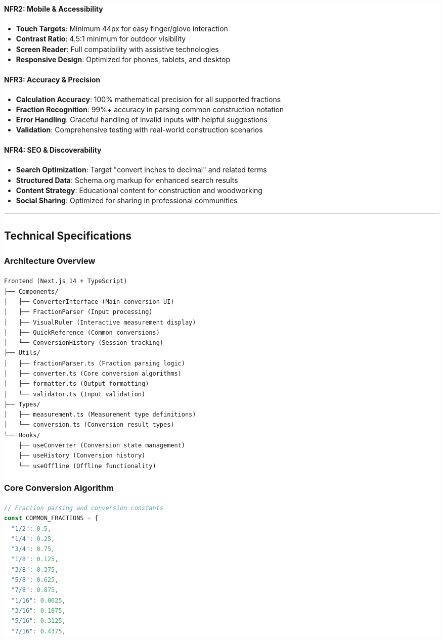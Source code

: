 #### NFR2: Mobile & Accessibility

- **Touch Targets**: Minimum 44px for easy finger/glove interaction
- **Contrast Ratio**: 4.5:1 minimum for outdoor visibility
- **Screen Reader**: Full compatibility with assistive technologies
- **Responsive Design**: Optimized for phones, tablets, and desktop

#### NFR3: Accuracy & Precision

- **Calculation Accuracy**: 100% mathematical precision for all supported fractions
- **Fraction Recognition**: 99%+ accuracy in parsing common construction notation
- **Error Handling**: Graceful handling of invalid inputs with helpful suggestions
- **Validation**: Comprehensive testing with real-world construction scenarios

#### NFR4: SEO & Discoverability

- **Search Optimization**: Target "convert inches to decimal" and related terms
- **Structured Data**: Schema.org markup for enhanced search results
- **Content Strategy**: Educational content for construction and woodworking
- **Social Sharing**: Optimized for sharing in professional communities

---

## Technical Specifications

### Architecture Overview

```
Frontend (Next.js 14 + TypeScript)
├── Components/
│   ├── ConverterInterface (Main conversion UI)
│   ├── FractionParser (Input processing)
│   ├── VisualRuler (Interactive measurement display)
│   ├── QuickReference (Common conversions)
│   └── ConversionHistory (Session tracking)
├── Utils/
│   ├── fractionParser.ts (Fraction parsing logic)
│   ├── converter.ts (Core conversion algorithms)
│   ├── formatter.ts (Output formatting)
│   └── validator.ts (Input validation)
├── Types/
│   ├── measurement.ts (Measurement type definitions)
│   └── conversion.ts (Conversion result types)
└── Hooks/
    ├── useConverter (Conversion state management)
    ├── useHistory (Conversion history)
    └── useOffline (Offline functionality)
```

### Core Conversion Algorithm

```typescript
// Fraction parsing and conversion constants
const COMMON_FRACTIONS = {
  "1/2": 0.5,
  "1/4": 0.25,
  "3/4": 0.75,
  "1/8": 0.125,
  "3/8": 0.375,
  "5/8": 0.625,
  "7/8": 0.875,
  "1/16": 0.0625,
  "3/16": 0.1875,
  "5/16": 0.3125,
  "7/16": 0.4375,
```